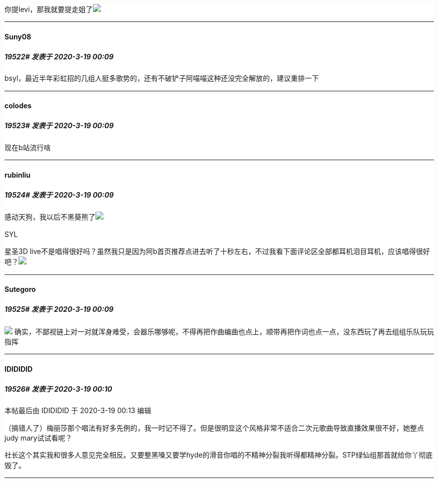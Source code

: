 你提levi，那我就要提走姐了<img src="https://static.saraba1st.com/image/smiley/face2017/002.png" referrerpolicy="no-referrer">


-----

####  Suny08  
##### 19522#       发表于 2020-3-19 00:09


bsyl，最近半年彩虹招的几组人挺多歌势的，还有不破铲子阿喵喵这种还没完全解放的，建议重排一下


-----

####  colodes  
##### 19523#       发表于 2020-3-19 00:09


现在b站流行啥


-----

####  rubinliu  
##### 19524#       发表于 2020-3-19 00:09


感动天狗，我以后不黑葵熊了<img src="https://static.saraba1st.com/image/smiley/face2017/138.png" referrerpolicy="no-referrer">


SYL

星圣3D live不是唱得很好吗？虽然我只是因为阿b首页推荐点进去听了十秒左右，不过我看下面评论区全部都耳机泪目耳机，应该唱得很好吧？<img src="https://static.saraba1st.com/image/smiley/face2017/067.png" referrerpolicy="no-referrer">


-----

####  Sutegoro  
##### 19525#       发表于 2020-3-19 00:09


<img src="https://static.saraba1st.com/image/smiley/face2017/037.png" referrerpolicy="no-referrer"> 确实，不鄙视链上对一对就浑身难受，会器乐哪够呢，不得再把作曲编曲也点上，顺带再把作词也点一点，没东西玩了再去组组乐队玩玩指挥


-----

####  IDIDIDID  
##### 19526#       发表于 2020-3-19 00:10


 本帖最后由 IDIDIDID 于 2020-3-19 00:13 编辑 

（搞错人了）梅丽莎那个唱法有好多先例的，我一时记不得了。但是很明显这个风格非常不适合二次元歌曲导致直播效果很不好，她整点judy mary试试看呢？

社长这个其实我和很多人意见完全相反。又要整黑嗓又要学hyde的滑音你唱的不精神分裂我听得都精神分裂。STP绿仙组那首就给你丫彻底毁了。


-----
